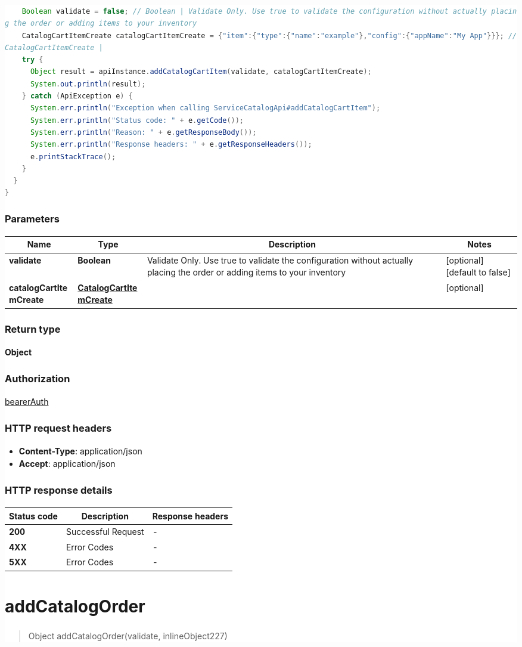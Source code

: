 ```java
    Boolean validate = false; // Boolean | Validate Only. Use true to validate the configuration without actually placing the order or adding items to your inventory
    CatalogCartItemCreate catalogCartItemCreate = {"item":{"type":{"name":"example"},"config":{"appName":"My App"}}}; // CatalogCartItemCreate | 
    try {
      Object result = apiInstance.addCatalogCartItem(validate, catalogCartItemCreate);
      System.out.println(result);
    } catch (ApiException e) {
      System.err.println("Exception when calling ServiceCatalogApi#addCatalogCartItem");
      System.err.println("Status code: " + e.getCode());
      System.err.println("Reason: " + e.getResponseBody());
      System.err.println("Response headers: " + e.getResponseHeaders());
      e.printStackTrace();
    }
  }
}
```

### Parameters

Name | Type | Description  | Notes
------------- | ------------- | ------------- | -------------
 **validate** | **Boolean**| Validate Only. Use true to validate the configuration without actually placing the order or adding items to your inventory | [optional] [default to false]
 **catalogCartItemCreate** | [**CatalogCartItemCreate**](CatalogCartItemCreate.md)|  | [optional]

### Return type

**Object**

### Authorization

[bearerAuth](../README.md#bearerAuth)

### HTTP request headers

 - **Content-Type**: application/json
 - **Accept**: application/json

### HTTP response details
| Status code | Description | Response headers |
|-------------|-------------|------------------|
**200** | Successful Request |  -  |
**4XX** | Error Codes |  -  |
**5XX** | Error Codes |  -  |

<a name="addCatalogOrder"></a>
# **addCatalogOrder**
> Object addCatalogOrder(validate, inlineObject227)
